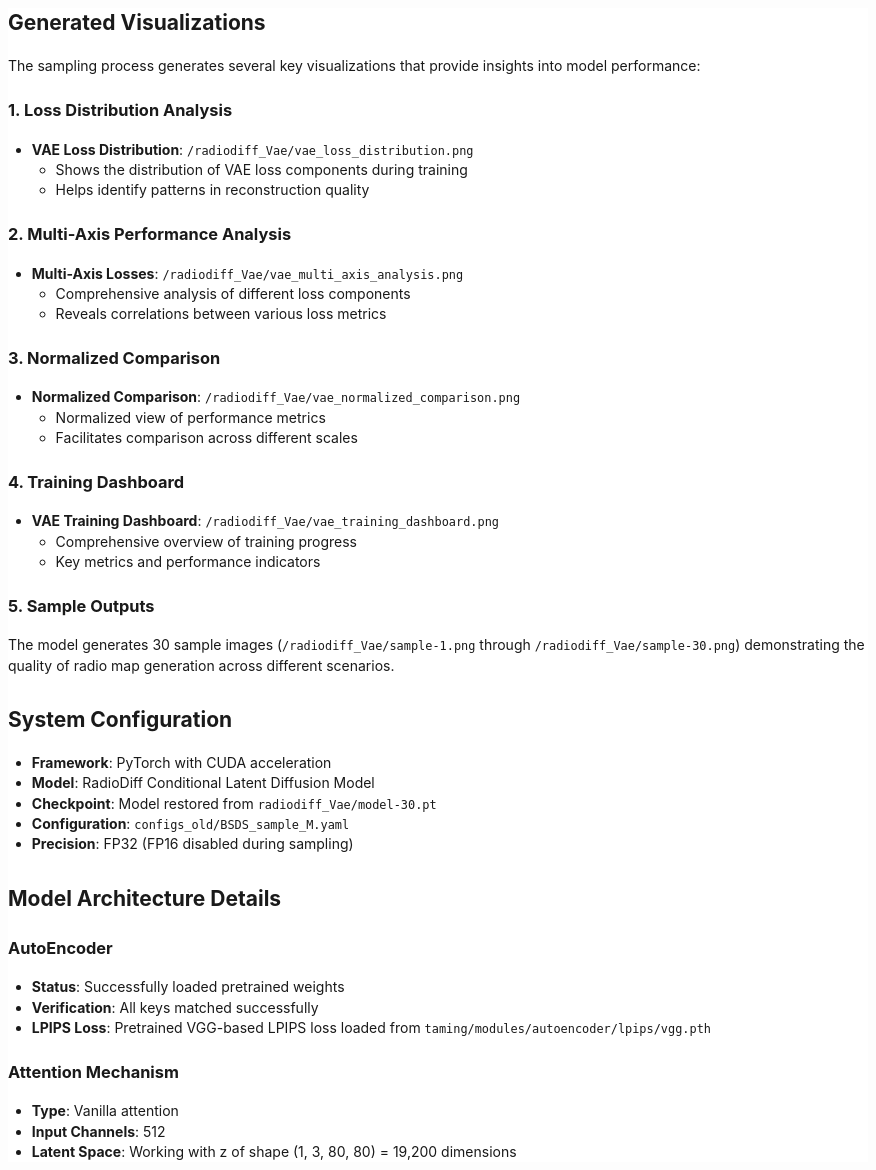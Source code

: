 ## Generated Visualizations
The sampling process generates several key visualizations that provide insights into model performance:

### 1. Loss Distribution Analysis
- **VAE Loss Distribution**: `/radiodiff_Vae/vae_loss_distribution.png`
  - Shows the distribution of VAE loss components during training
  - Helps identify patterns in reconstruction quality

### 2. Multi-Axis Performance Analysis
- **Multi-Axis Losses**: `/radiodiff_Vae/vae_multi_axis_analysis.png`
  - Comprehensive analysis of different loss components
  - Reveals correlations between various loss metrics

### 3. Normalized Comparison
- **Normalized Comparison**: `/radiodiff_Vae/vae_normalized_comparison.png`
  - Normalized view of performance metrics
  - Facilitates comparison across different scales

### 4. Training Dashboard
- **VAE Training Dashboard**: `/radiodiff_Vae/vae_training_dashboard.png`
  - Comprehensive overview of training progress
  - Key metrics and performance indicators

### 5. Sample Outputs
The model generates 30 sample images (`/radiodiff_Vae/sample-1.png` through `/radiodiff_Vae/sample-30.png`) demonstrating the quality of radio map generation across different scenarios.

## System Configuration
- **Framework**: PyTorch with CUDA acceleration
- **Model**: RadioDiff Conditional Latent Diffusion Model
- **Checkpoint**: Model restored from `radiodiff_Vae/model-30.pt`
- **Configuration**: `configs_old/BSDS_sample_M.yaml`
- **Precision**: FP32 (FP16 disabled during sampling)

## Model Architecture Details

### AutoEncoder
- **Status**: Successfully loaded pretrained weights
- **Verification**: All keys matched successfully
- **LPIPS Loss**: Pretrained VGG-based LPIPS loss loaded from `taming/modules/autoencoder/lpips/vgg.pth`

### Attention Mechanism
- **Type**: Vanilla attention
- **Input Channels**: 512
- **Latent Space**: Working with z of shape (1, 3, 80, 80) = 19,200 dimensions
